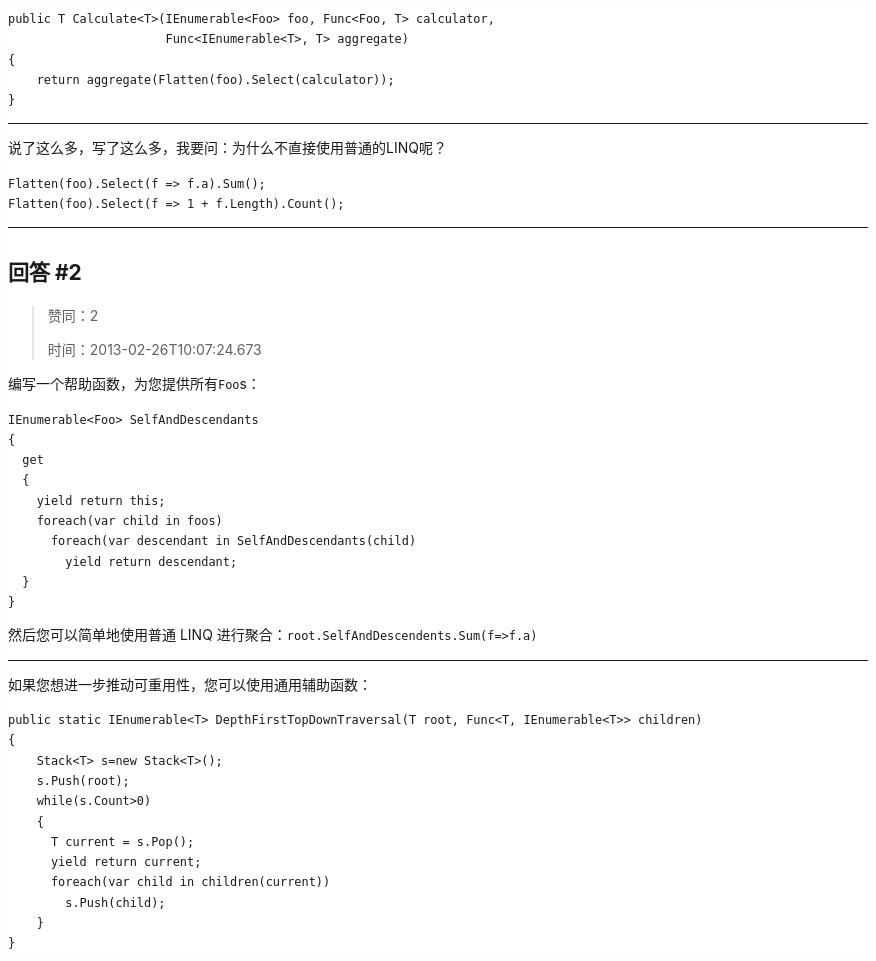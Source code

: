 ```
public T Calculate<T>(IEnumerable<Foo> foo, Func<Foo, T> calculator,
                      Func<IEnumerable<T>, T> aggregate)
{
    return aggregate(Flatten(foo).Select(calculator));
} 
```

* * *

说了这么多，写了这么多，我要问：为什么不直接使用普通的LINQ呢？

```
Flatten(foo).Select(f => f.a).Sum();
Flatten(foo).Select(f => 1 + f.Length).Count(); 
```

* * *

## 回答 #2

> 赞同：2
> 
> 时间：2013-02-26T10:07:24.673

编写一个帮助函数，为您提供所有`Foo`s：

```
IEnumerable<Foo> SelfAndDescendants
{
  get
  {
    yield return this;
    foreach(var child in foos)
      foreach(var descendant in SelfAndDescendants(child)
        yield return descendant;
  }
} 
```

然后您可以简单地使用普通 LINQ 进行聚合：`root.SelfAndDescendents.Sum(f=>f.a)`

* * *

如果您想进一步推动可重用性，您可以使用通用辅助函数：

```
public static IEnumerable<T> DepthFirstTopDownTraversal(T root, Func<T, IEnumerable<T>> children)
{
    Stack<T> s=new Stack<T>();
    s.Push(root);
    while(s.Count>0)
    {
      T current = s.Pop();
      yield return current;
      foreach(var child in children(current))
        s.Push(child);
    }
} 
```
